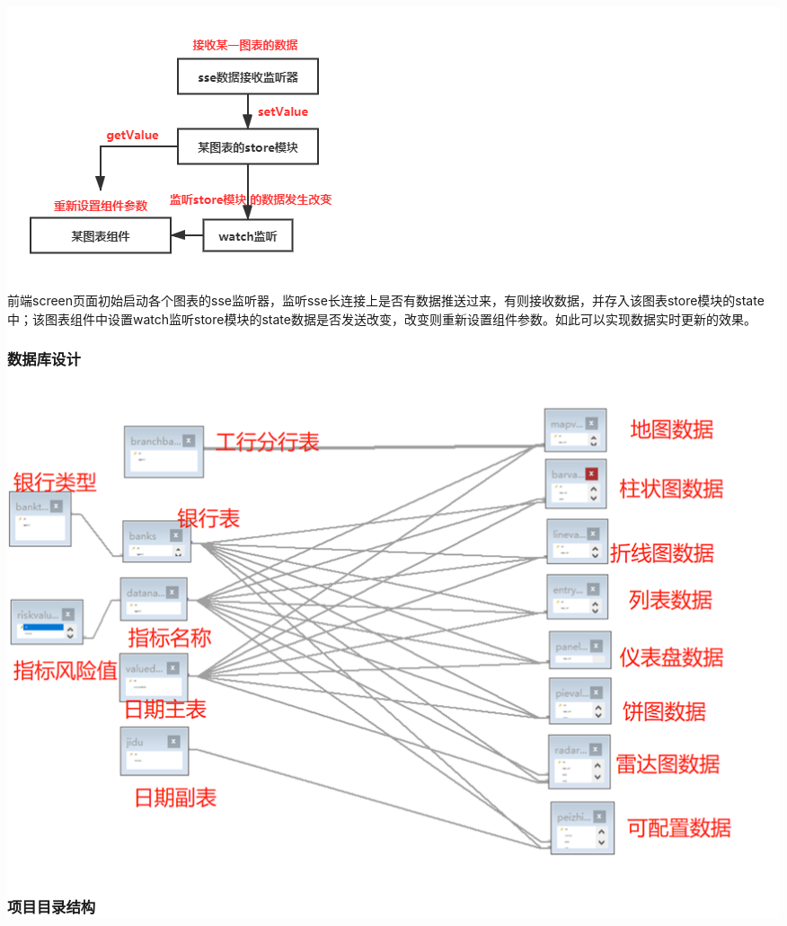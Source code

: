 <img src="./README_Image/clip_image003.png">

前端screen页面初始启动各个图表的sse监听器，监听sse长连接上是否有数据推送过来，有则接收数据，并存入该图表store模块的state中；该图表组件中设置watch监听store模块的state数据是否发送改变，改变则重新设置组件参数。如此可以实现数据实时更新的效果。

<h3>数据库设计</h3>

<img src="./README_Image/1599766882115.png">

<h3>项目目录结构</h3>
